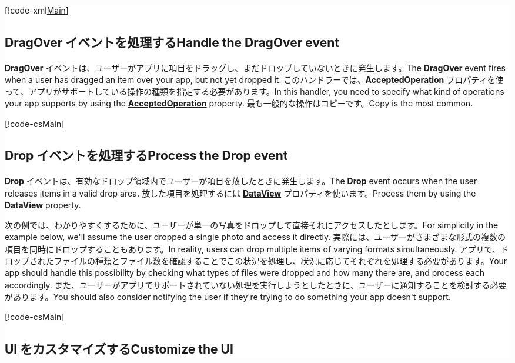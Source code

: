 [!code-xml[Main](./code/drag_drop/cs/MainPage.xaml#SnippetDropArea)]


## <a name="handle-the-dragover-event"></a><span data-ttu-id="30941-142">DragOver イベントを処理する</span><span class="sxs-lookup"><span data-stu-id="30941-142">Handle the DragOver event</span></span>

<span data-ttu-id="30941-143">[  **DragOver**](https://msdn.microsoft.com/library/windows/apps/Windows.UI.Xaml.UIElement.DragOver) イベントは、ユーザーがアプリに項目をドラッグし、まだドロップしていないときに発生します。</span><span class="sxs-lookup"><span data-stu-id="30941-143">The [**DragOver**](https://msdn.microsoft.com/library/windows/apps/Windows.UI.Xaml.UIElement.DragOver) event fires when a user has dragged an item over your app, but not yet dropped it.</span></span> <span data-ttu-id="30941-144">このハンドラーでは、[**AcceptedOperation**](https://msdn.microsoft.com/library/windows/apps/Windows.UI.Xaml.DragEventArgs.AcceptedOperation) プロパティを使って、アプリがサポートしている操作の種類を指定する必要があります。</span><span class="sxs-lookup"><span data-stu-id="30941-144">In this handler, you need to specify what kind of operations your app supports by using the [**AcceptedOperation**](https://msdn.microsoft.com/library/windows/apps/Windows.UI.Xaml.DragEventArgs.AcceptedOperation) property.</span></span> <span data-ttu-id="30941-145">最も一般的な操作はコピーです。</span><span class="sxs-lookup"><span data-stu-id="30941-145">Copy is the most common.</span></span>

[!code-cs[Main](./code/drag_drop/cs/MainPage.xaml.cs#SnippetGrid_DragOver)]

## <a name="process-the-drop-event"></a><span data-ttu-id="30941-146">Drop イベントを処理する</span><span class="sxs-lookup"><span data-stu-id="30941-146">Process the Drop event</span></span>

<span data-ttu-id="30941-147">[  **Drop**](https://msdn.microsoft.com/library/windows/apps/Windows.UI.Xaml.UIElement.Drop) イベントは、有効なドロップ領域内でユーザーが項目を放したときに発生します。</span><span class="sxs-lookup"><span data-stu-id="30941-147">The [**Drop**](https://msdn.microsoft.com/library/windows/apps/Windows.UI.Xaml.UIElement.Drop) event occurs when the user releases items in a valid drop area.</span></span> <span data-ttu-id="30941-148">放した項目を処理するには [**DataView**](https://msdn.microsoft.com/library/windows/apps/Windows.UI.Xaml.DragEventArgs.DataView) プロパティを使います。</span><span class="sxs-lookup"><span data-stu-id="30941-148">Process them by using the [**DataView**](https://msdn.microsoft.com/library/windows/apps/Windows.UI.Xaml.DragEventArgs.DataView) property.</span></span>

<span data-ttu-id="30941-149">次の例では、わかりやすくするために、ユーザーが単一の写真をドロップして直接それにアクセスしたとします。</span><span class="sxs-lookup"><span data-stu-id="30941-149">For simplicity in the example below, we'll assume the user dropped a single photo and access it directly.</span></span> <span data-ttu-id="30941-150">実際には、ユーザーがさまざまな形式の複数の項目を同時にドロップすることもあります。</span><span class="sxs-lookup"><span data-stu-id="30941-150">In reality, users can drop multiple items of varying formats simultaneously.</span></span> <span data-ttu-id="30941-151">アプリで、ドロップされたファイルの種類とファイル数を確認することでこの状況を処理し、状況に応じてそれぞれを処理する必要があります。</span><span class="sxs-lookup"><span data-stu-id="30941-151">Your app should handle this possibility by checking what types of files were dropped and how many there are, and process each accordingly.</span></span> <span data-ttu-id="30941-152">また、ユーザーがアプリでサポートされていない処理を実行しようとしたときに、ユーザーに通知することを検討する必要があります。</span><span class="sxs-lookup"><span data-stu-id="30941-152">You should also consider notifying the user if they're trying to do something your app doesn't support.</span></span>

[!code-cs[Main](./code/drag_drop/cs/MainPage.xaml.cs#SnippetGrid_Drop)]

## <a name="customize-the-ui"></a><span data-ttu-id="30941-153">UI をカスタマイズする</span><span class="sxs-lookup"><span data-stu-id="30941-153">Customize the UI</span></span>
